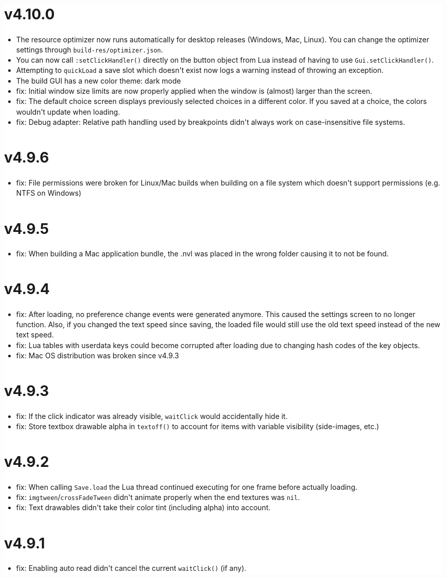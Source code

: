 
# v4.10.0
- The resource optimizer now runs automatically for desktop releases (Windows, Mac, Linux). You can change the optimizer settings through `build-res/optimizer.json`.
- You can now call `:setClickHandler()` directly on the button object from Lua instead of having to use `Gui.setClickHandler()`.
- Attempting to `quickLoad` a save slot which doesn't exist now logs a warning instead of throwing an exception.
- The build GUI has a new color theme: dark mode
- fix: Initial window size limits are now properly applied when the window is (almost) larger than the screen.
- fix: The default choice screen displays previously selected choices in a different color. If you saved at a choice, the colors wouldn't update when loading.
- fix: Debug adapter: Relative path handling used by breakpoints didn't always work on case-insensitive file systems. 

# v4.9.6
- fix: File permissions were broken for Linux/Mac builds when building on a file system which doesn't support permissions (e.g. NTFS on Windows)

# v4.9.5
- fix: When building a Mac application bundle, the .nvl was placed in the wrong folder causing it to not be found.

# v4.9.4
- fix: After loading, no preference change events were generated anymore. This caused the settings screen to no longer function. Also, if you changed the text speed since saving, the loaded file would still use the old text speed instead of the new text speed.
- fix: Lua tables with userdata keys could become corrupted after loading due to changing hash codes of the key objects.
- fix: Mac OS distribution was broken since v4.9.3

# v4.9.3
- fix: If the click indicator was already visible, `waitClick` would accidentally hide it.
- fix: Store textbox drawable alpha in `textoff()` to account for items with variable visibility (side-images, etc.)

# v4.9.2
- fix: When calling `Save.load` the Lua thread continued executing for one frame before actually loading.
- fix: `imgtween`/`crossFadeTween` didn't animate properly when the end textures was `nil`.
- fix: Text drawables didn't take their color tint (including alpha) into account.

# v4.9.1
- fix: Enabling auto read didn't cancel the current `waitClick()` (if any).
